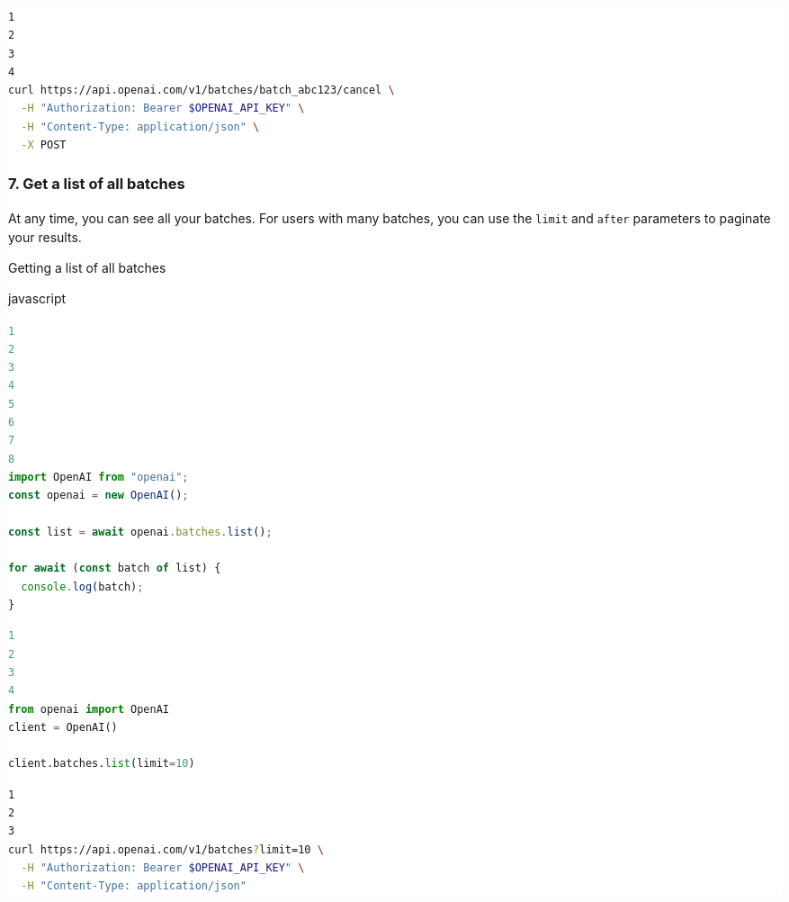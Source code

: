 ```bash
1
2
3
4
curl https://api.openai.com/v1/batches/batch_abc123/cancel \
  -H "Authorization: Bearer $OPENAI_API_KEY" \
  -H "Content-Type: application/json" \
  -X POST
```

### 7\. Get a list of all batches

At any time, you can see all your batches. For users with many batches, you can use the `limit` and `after` parameters to paginate your results.

Getting a list of all batches

javascript

```javascript
1
2
3
4
5
6
7
8
import OpenAI from "openai";
const openai = new OpenAI();

const list = await openai.batches.list();

for await (const batch of list) {
  console.log(batch);
}
```

```python
1
2
3
4
from openai import OpenAI
client = OpenAI()

client.batches.list(limit=10)
```

```bash
1
2
3
curl https://api.openai.com/v1/batches?limit=10 \
  -H "Authorization: Bearer $OPENAI_API_KEY" \
  -H "Content-Type: application/json"
```
